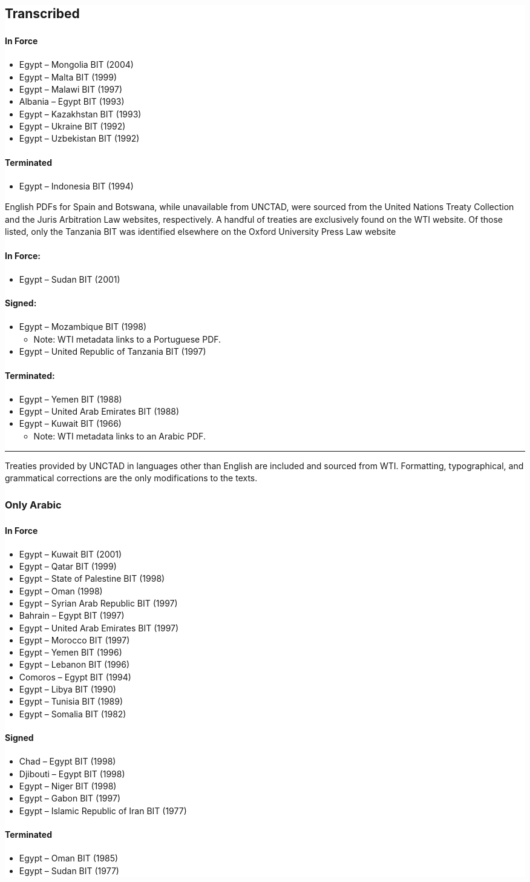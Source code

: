 ## Transcribed
#### In Force
* Egypt – Mongolia BIT (2004)
* Egypt – Malta BIT (1999)
* Egypt – Malawi BIT (1997)
* Albania – Egypt BIT (1993)
* Egypt – Kazakhstan BIT (1993)
* Egypt – Ukraine BIT (1992)
* Egypt – Uzbekistan BIT (1992)

#### Terminated
* Egypt – Indonesia BIT (1994)

English PDFs for Spain and Botswana, while unavailable from UNCTAD, were sourced from the United Nations Treaty Collection and the Juris Arbitration Law websites, respectively. A handful of treaties are exclusively found on the WTI website. Of those listed, only the Tanzania BIT was identified elsewhere on the Oxford University Press Law website

#### In Force:
* Egypt – Sudan BIT (2001)
  
#### Signed:
* Egypt – Mozambique BIT (1998)
  * Note: WTI metadata links to a Portuguese PDF.
* Egypt – United Republic of Tanzania BIT (1997)
  
#### Terminated:
* Egypt – Yemen BIT (1988)
* Egypt – United Arab Emirates BIT (1988)
* Egypt – Kuwait BIT (1966)
  * Note: WTI metadata links to an Arabic PDF.

---
Treaties provided by UNCTAD in languages other than English are included and sourced from WTI. Formatting, typographical, and grammatical corrections are the only modifications to the texts.

### Only Arabic
#### In Force
* Egypt – Kuwait BIT (2001)
* Egypt – Qatar BIT (1999)
* Egypt – State of Palestine BIT (1998)
* Egypt – Oman (1998)
* Egypt – Syrian Arab Republic BIT (1997)
* Bahrain – Egypt BIT (1997)
* Egypt – United Arab Emirates BIT (1997)
* Egypt – Morocco BIT (1997)
* Egypt – Yemen BIT (1996)
* Egypt – Lebanon BIT (1996)
* Comoros – Egypt BIT (1994)
* Egypt – Libya BIT (1990)
* Egypt – Tunisia BIT (1989)
* Egypt – Somalia BIT (1982)
#### Signed
* Chad – Egypt BIT (1998)
* Djibouti – Egypt BIT (1998)
* Egypt – Niger BIT (1998)
* Egypt – Gabon BIT (1997)
* Egypt – Islamic Republic of Iran BIT (1977)
#### Terminated
* Egypt – Oman BIT (1985)
* Egypt – Sudan BIT (1977)
